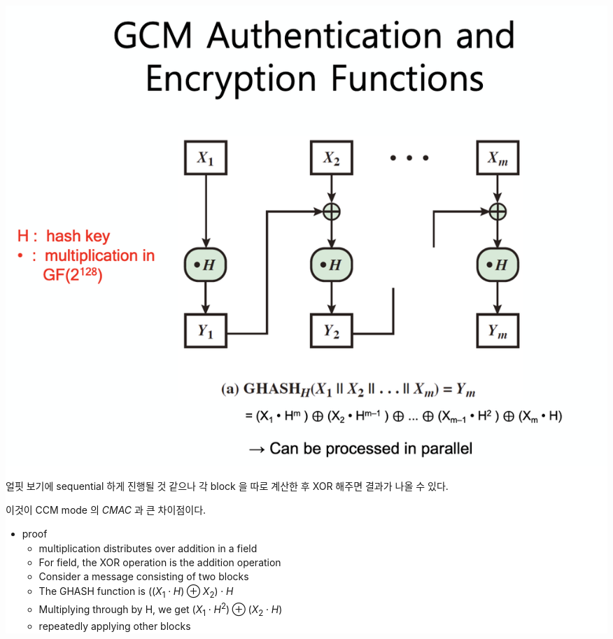 ![gcm authentication and encryption functions](./image8.png)

얼핏 보기에 sequential 하게 진행될 것 같으나 각 block 을 따로 계산한 후 XOR 해주면 결과가 나올 수 있다.  

이것이 CCM mode 의 _CMAC_ 과 큰 차이점이다.

- proof  
  - multiplication distributes over addition in a field
  - For field, the XOR operation is the addition operation
  - Consider a message consisting of two blocks
  - The GHASH function is $((X_1 \cdot H) \oplus X_2) \cdot H$
  - Multiplying through by H, we get $(X_1 \cdot H^2) \oplus (X_2 \cdot H)$
  - repeatedly applying other blocks
